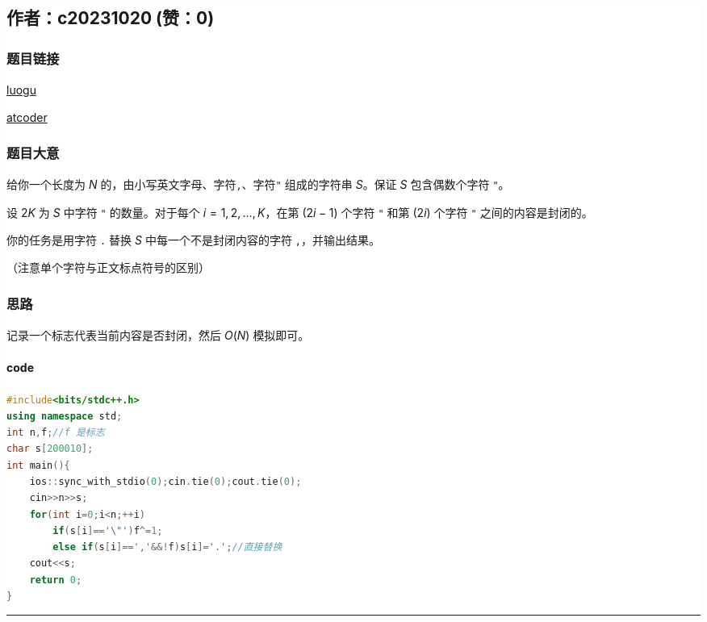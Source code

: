 ## 作者：c20231020 (赞：0)

### 题目链接
[luogu](https://www.luogu.com.cn/problem/AT_abc282_c)

[atcoder](https://atcoder.jp/contests/abc282/tasks/abc282_c)

### 题目大意
给你一个长度为 $N$ 的，由小写英文字母、字符`,`、字符`"` 组成的字符串 $S$。保证 $S$ 包含偶数个字符 `"`。

设 $2K$ 为 $S$ 中字符 `"` 的数量。对于每个 $i=1,2,\dots,K$，在第 $(2i-1)$ 个字符 `"` 和第 $(2i)$ 个字符 `"` 之间的内容是封闭的。

你的任务是用字符 `.` 替换 $S$ 中每一个不是封闭内容的字符 `,`，并输出结果。

（注意单个字符与正文标点符号的区别）

### 思路
记录一个标志代表当前内容是否封闭，然后 $O(N)$ 模拟即可。
#### code
```cpp
#include<bits/stdc++.h>
using namespace std;
int n,f;//f 是标志
char s[200010];
int main(){
	ios::sync_with_stdio(0);cin.tie(0);cout.tie(0);
	cin>>n>>s;
	for(int i=0;i<n;++i)
		if(s[i]=='\"')f^=1;
		else if(s[i]==','&&!f)s[i]='.';//直接替换
	cout<<s;
	return 0;
}
```

---

